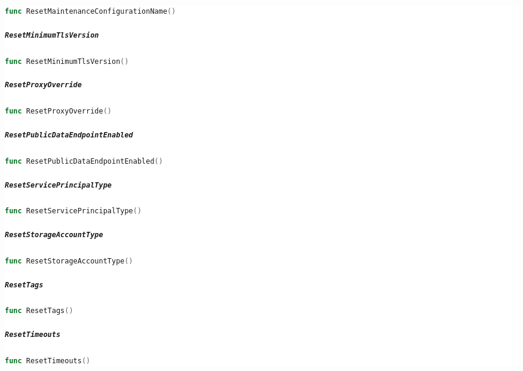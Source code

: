 ```go
func ResetMaintenanceConfigurationName()
```

##### `ResetMinimumTlsVersion` <a name="ResetMinimumTlsVersion" id="@cdktf/provider-azurerm.mssqlManagedInstance.MssqlManagedInstance.resetMinimumTlsVersion"></a>

```go
func ResetMinimumTlsVersion()
```

##### `ResetProxyOverride` <a name="ResetProxyOverride" id="@cdktf/provider-azurerm.mssqlManagedInstance.MssqlManagedInstance.resetProxyOverride"></a>

```go
func ResetProxyOverride()
```

##### `ResetPublicDataEndpointEnabled` <a name="ResetPublicDataEndpointEnabled" id="@cdktf/provider-azurerm.mssqlManagedInstance.MssqlManagedInstance.resetPublicDataEndpointEnabled"></a>

```go
func ResetPublicDataEndpointEnabled()
```

##### `ResetServicePrincipalType` <a name="ResetServicePrincipalType" id="@cdktf/provider-azurerm.mssqlManagedInstance.MssqlManagedInstance.resetServicePrincipalType"></a>

```go
func ResetServicePrincipalType()
```

##### `ResetStorageAccountType` <a name="ResetStorageAccountType" id="@cdktf/provider-azurerm.mssqlManagedInstance.MssqlManagedInstance.resetStorageAccountType"></a>

```go
func ResetStorageAccountType()
```

##### `ResetTags` <a name="ResetTags" id="@cdktf/provider-azurerm.mssqlManagedInstance.MssqlManagedInstance.resetTags"></a>

```go
func ResetTags()
```

##### `ResetTimeouts` <a name="ResetTimeouts" id="@cdktf/provider-azurerm.mssqlManagedInstance.MssqlManagedInstance.resetTimeouts"></a>

```go
func ResetTimeouts()
```
